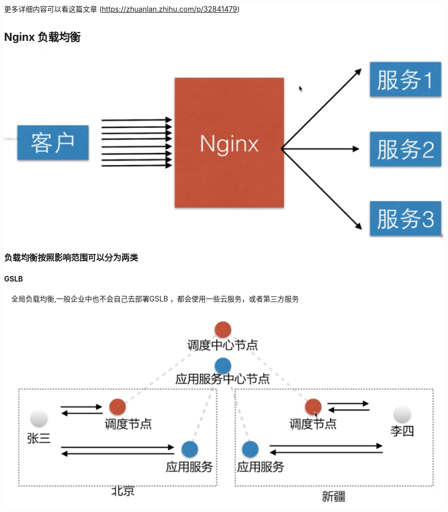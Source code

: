 更多详细内容可以看这篇文章 (<https://zhuanlan.zhihu.com/p/32841479>)



## Nginx 负载均衡

![](img/load-balancing-3.png)

### 负载均衡按照影响范围可以分为两类

#### 	GSLB

&emsp;全局负载均衡,一般企业中也不会自己去部署GSLB  ，都会使用一些云服务，或者第三方服务

![](img/load-balancing-4.png)
